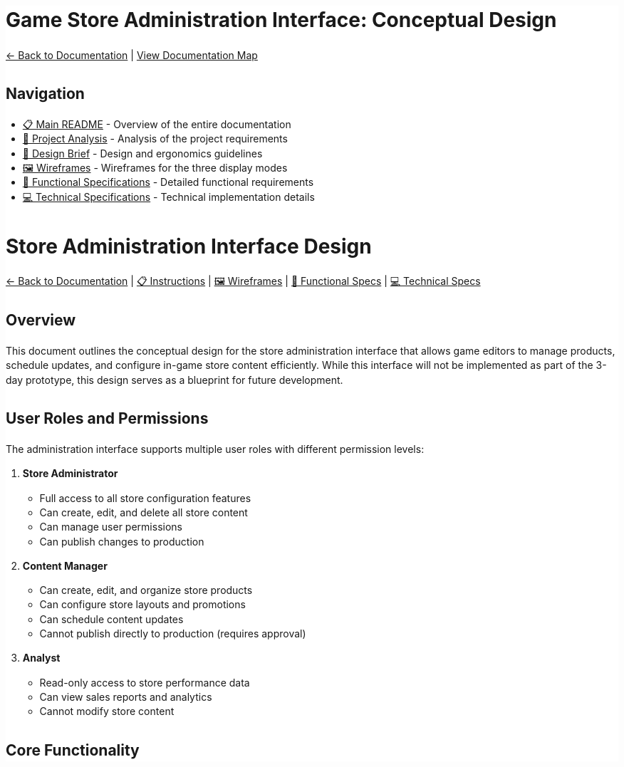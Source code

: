 # Game Store Administration Interface: Conceptual Design

[← Back to Documentation](../README.md) | [View Documentation Map](../DocNavigation.md)

## Navigation

- [📋 Main README](../README.md) - Overview of the entire documentation
- [📝 Project Analysis](../Analysis.md) - Analysis of the project requirements
- [🎨 Design Brief](../DesignBrief.md) - Design and ergonomics guidelines
- [🖼️ Wireframes](Wireframes.md) - Wireframes for the three display modes
- [📱 Functional Specifications](../3-Specifications/FunctionalSpecifications.md) - Detailed functional requirements
- [💻 Technical Specifications](../3-Specifications/TechnicalSpecifications.md) - Technical implementation details

# Store Administration Interface Design

[← Back to Documentation](../README.md) | [📋 Instructions](../0-Instructions/INSTRUCTIONS_Frontend.md) | [🖼️ Wireframes](Wireframes.md) | [📱 Functional Specs](../3-Specifications/FunctionalSpecifications.md) | [💻 Technical Specs](../3-Specifications/TechnicalSpecifications.md)

## Overview

This document outlines the conceptual design for the store administration interface that allows game editors to manage products, schedule updates, and configure in-game store content efficiently. While this interface will not be implemented as part of the 3-day prototype, this design serves as a blueprint for future development.

## User Roles and Permissions

The administration interface supports multiple user roles with different permission levels:

1. **Store Administrator**
   - Full access to all store configuration features
   - Can create, edit, and delete all store content
   - Can manage user permissions
   - Can publish changes to production

2. **Content Manager**
   - Can create, edit, and organize store products
   - Can configure store layouts and promotions
   - Can schedule content updates
   - Cannot publish directly to production (requires approval)

3. **Analyst**
   - Read-only access to store performance data
   - Can view sales reports and analytics
   - Cannot modify store content

## Core Functionality
